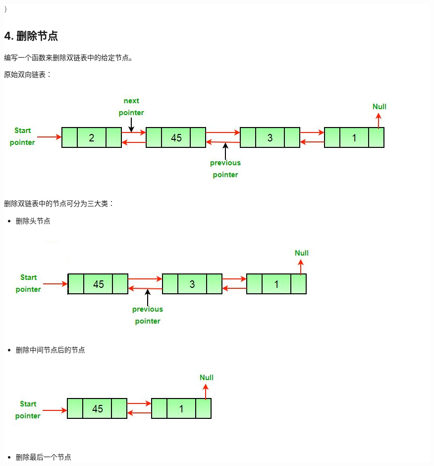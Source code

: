 ```java
}
```

## 4. 删除节点

编写一个函数来删除双链表中的给定节点。

原始双向链表：

<img src="../assets/DoublyLinkedList_Introduction-6.png">

删除双链表中的节点可分为三大类：

+ 删除头节点

<img src="../assets/DoublyLinkedList_Introduction-7.png">

+ 删除中间节点后的节点

<img src="../assets/DoublyLinkedList_Introduction-8.png">

+ 删除最后一个节点

